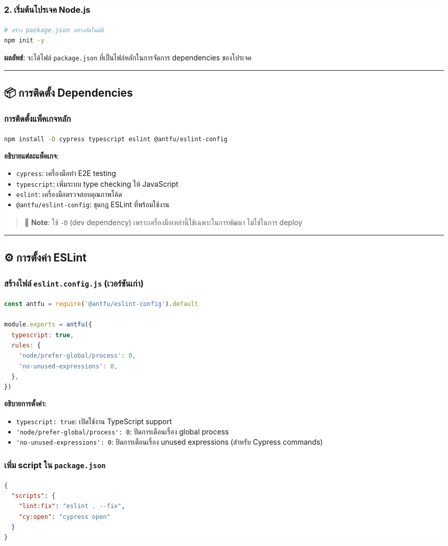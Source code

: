 ### 2. เริ่มต้นโปรเจค Node.js
```bash
# สร้าง package.json อย่างอัตโนมัติ
npm init -y
```

**ผลลัพธ์**: จะได้ไฟล์ `package.json` ที่เป็นไฟล์หลักในการจัดการ dependencies ของโปรเจค

---

## 📦 การติดตั้ง Dependencies

### การติดตั้งแพ็คเกจหลัก
```bash
npm install -D cypress typescript eslint @antfu/eslint-config
```

**อธิบายแต่ละแพ็คเกจ**:
- `cypress`: เครื่องมือทำ E2E testing
- `typescript`: เพิ่มระบบ type checking ให้ JavaScript
- `eslint`: เครื่องมือตรวจสอบคุณภาพโค้ด
- `@antfu/eslint-config`: ชุดกฎ ESLint ที่พร้อมใช้งาน

> 📝 **Note**: ใช้ `-D` (dev dependency) เพราะเครื่องมือเหล่านี้ใช้เฉพาะในการพัฒนา ไม่ใช่ในการ deploy

---

## ⚙️ การตั้งค่า ESLint

### สร้างไฟล์ `eslint.config.js` (เวอร์ชันเก่า)
```javascript
const antfu = require('@antfu/eslint-config').default

module.exports = antfu({
  typescript: true,
  rules: {
    'node/prefer-global/process': 0,
    'no-unused-expressions': 0,
  },
})
```

**อธิบายการตั้งค่า**:
- `typescript: true`: เปิดใช้งาน TypeScript support
- `'node/prefer-global/process': 0`: ปิดการเตือนเรื่อง global process
- `'no-unused-expressions': 0`: ปิดการเตือนเรื่อง unused expressions (สำหรับ Cypress commands)

### เพิ่ม script ใน `package.json`
```json
{
  "scripts": {
    "lint:fix": "eslint . --fix",
    "cy:open": "cypress open"
  }
}
```
